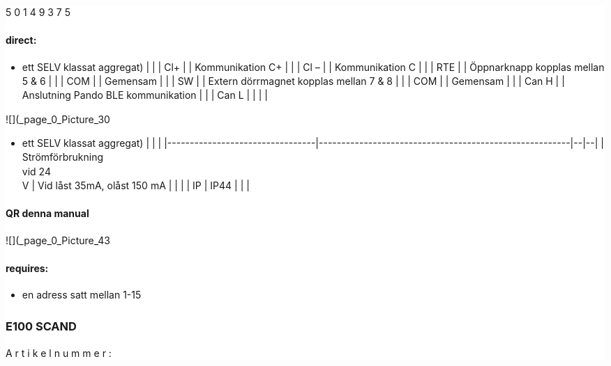 5
0
1
4
9
3
7
5


#### direct:
* ett SELV klassat aggregat)           |  |
| Cl+           |  | Kommunikation C+                                   |  |
| Cl –          |  | Kommunikation C                                    |  |
| RTE           |  | Öppnarknapp  kopplas mellan 5 & 6 |  |
| COM           |  | Gemensam                                           |  |
| SW            |  | Extern dörrmagnet kopplas mellan 7 & 8             |  |
| COM           |  | Gemensam                                           |  |
| Can H         |  | Anslutning Pando BLE kommunikation                 |  |
| Can L         |  |                                                    |  |

![](_page_0_Picture_30
* ett SELV klassat aggregat) |  |  |
|---------------------------------|--------------------------------------------------------|--|--|
| Strömförbrukning<br>vid 24<br>V | Vid låst 35mA, olåst 150 mA                            |  |  |
| IP                              | IP44                                                   |  |  |

#### QR denna manual

![](_page_0_Picture_43

#### requires:
* en adress satt mellan 1-15


### E100 SCAND
A
r
t
i
k
e
l
n
u
m
m
e
r
:
 